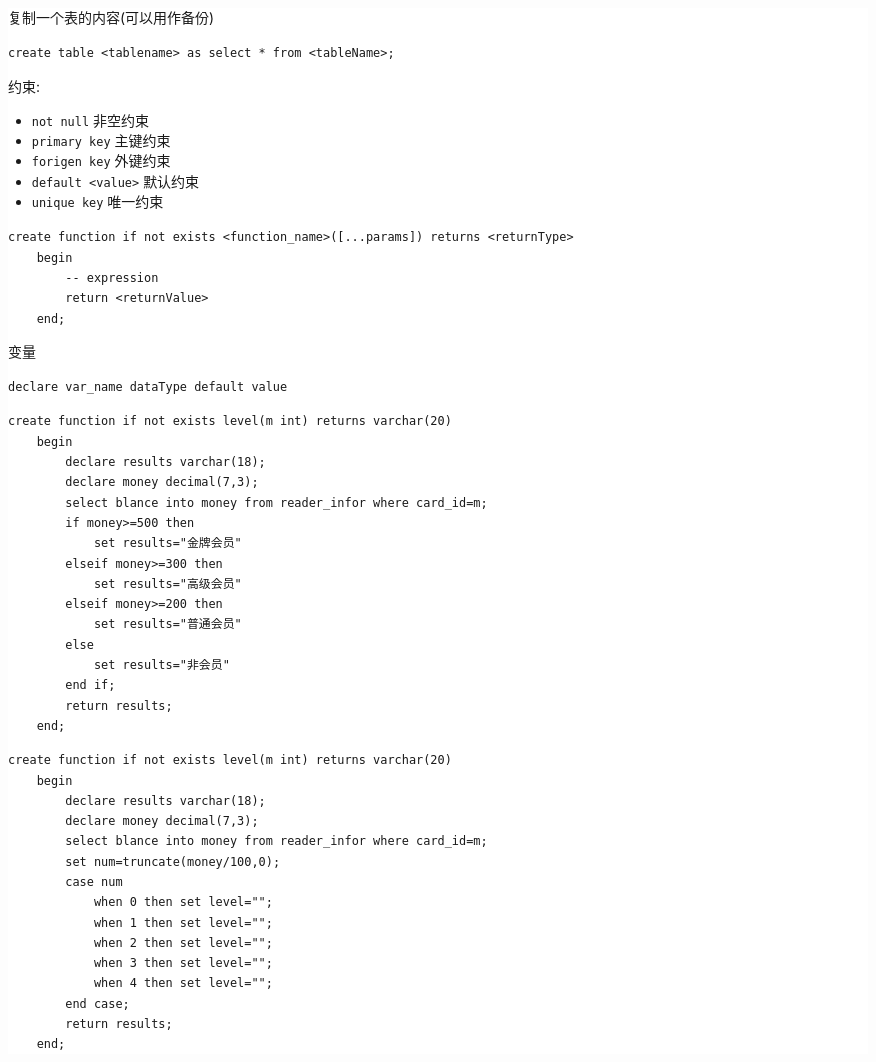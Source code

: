 复制一个表的内容(可以用作备份)

```shell
create table <tablename> as select * from <tableName>;
```

约束:

- `not null` 非空约束
- `primary key` 主键约束
- `forigen key` 外键约束
- `default <value>` 默认约束
- `unique key` 唯一约束

```shell
create function if not exists <function_name>([...params]) returns <returnType>
    begin
        -- expression
        return <returnValue>
    end;
```

变量

```shell
declare var_name dataType default value
```

```shell
create function if not exists level(m int) returns varchar(20)
    begin
        declare results varchar(18);
        declare money decimal(7,3);
        select blance into money from reader_infor where card_id=m;
        if money>=500 then
            set results="金牌会员"
        elseif money>=300 then
            set results="高级会员"
        elseif money>=200 then
            set results="普通会员"
        else
            set results="非会员"
        end if;
        return results;
    end;
```

```shell
create function if not exists level(m int) returns varchar(20)
    begin
        declare results varchar(18);
        declare money decimal(7,3);
        select blance into money from reader_infor where card_id=m;
        set num=truncate(money/100,0);
        case num
            when 0 then set level="";
            when 1 then set level="";
            when 2 then set level="";
            when 3 then set level="";
            when 4 then set level="";
        end case;
        return results;
    end;
```
